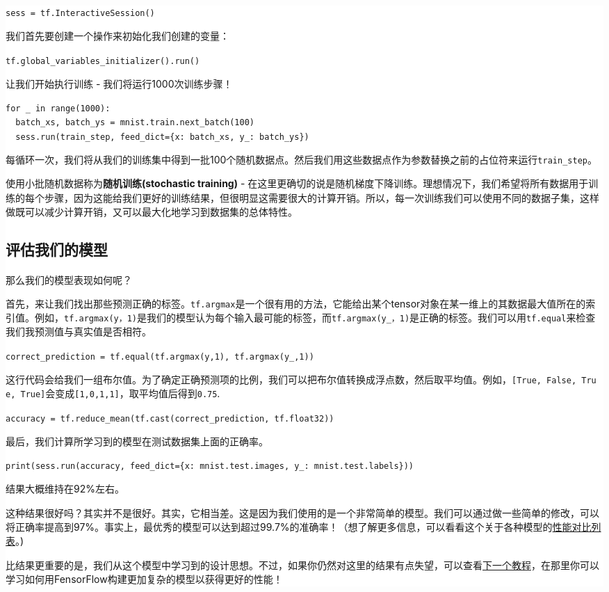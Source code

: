 ```
sess = tf.InteractiveSession()
```

我们首先要创建一个操作来初始化我们创建的变量：

```
tf.global_variables_initializer().run()
```

让我们开始执行训练 - 我们将运行1000次训练步骤！

```
for _ in range(1000):
  batch_xs, batch_ys = mnist.train.next_batch(100)
  sess.run(train_step, feed_dict={x: batch_xs, y_: batch_ys})
```

每循环一次，我们将从我们的训练集中得到一批100个随机数据点。然后我们用这些数据点作为参数替换之前的占位符来运行`train_step`。

使用小批随机数据称为**随机训练(stochastic training)** - 在这里更确切的说是随机梯度下降训练。理想情况下，我们希望将所有数据用于训练的每个步骤，因为这能给我们更好的训练结果，但很明显这需要很大的计算开销。所以，每一次训练我们可以使用不同的数据子集，这样做既可以减少计算开销，又可以最大化地学习到数据集的总体特性。

## 评估我们的模型

那么我们的模型表现如何呢？

首先，来让我们找出那些预测正确的标签。`tf.argmax`是一个很有用的方法，它能给出某个tensor对象在某一维上的其数据最大值所在的索引值。例如，`tf.argmax(y，1)`是我们的模型认为每个输入最可能的标签，而`tf.argmax(y_，1)`是正确的标签。我们可以用`tf.equal`来检查我们我预测值与真实值是否相符。

```
correct_prediction = tf.equal(tf.argmax(y,1), tf.argmax(y_,1))
```

这行代码会给我们一组布尔值。为了确定正确预测项的比例，我们可以把布尔值转换成浮点数，然后取平均值。例如，`[True, False, True, True]`会变成`[1,0,1,1]`，取平均值后得到`0.75`.

```
accuracy = tf.reduce_mean(tf.cast(correct_prediction, tf.float32))
```

最后，我们计算所学习到的模型在测试数据集上面的正确率。

```
print(sess.run(accuracy, feed_dict={x: mnist.test.images, y_: mnist.test.labels}))
```

结果大概维持在92%左右。

这种结果很好吗？其实并不是很好。其实，它相当差。这是因为我们使用的是一个非常简单的模型。我们可以通过做一些简单的修改，可以将正确率提高到97%。事实上，最优秀的模型可以达到超过99.7%的准确率！（想了解更多信息，可以看看这个关于各种模型的[性能对比列表](http://rodrigob.github.io/are_we_there_yet/build/classification_datasets_results.html)。)

比结果更重要的是，我们从这个模型中学习到的设计思想。不过，如果你仍然对这里的结果有点失望，可以查看[下一个教程](/2017/02/26/【Tensorflow%20r1.0%20文档翻译】深入MNIST--专家级/)，在那里你可以学习如何用FensorFlow构建更加复杂的模型以获得更好的性能！